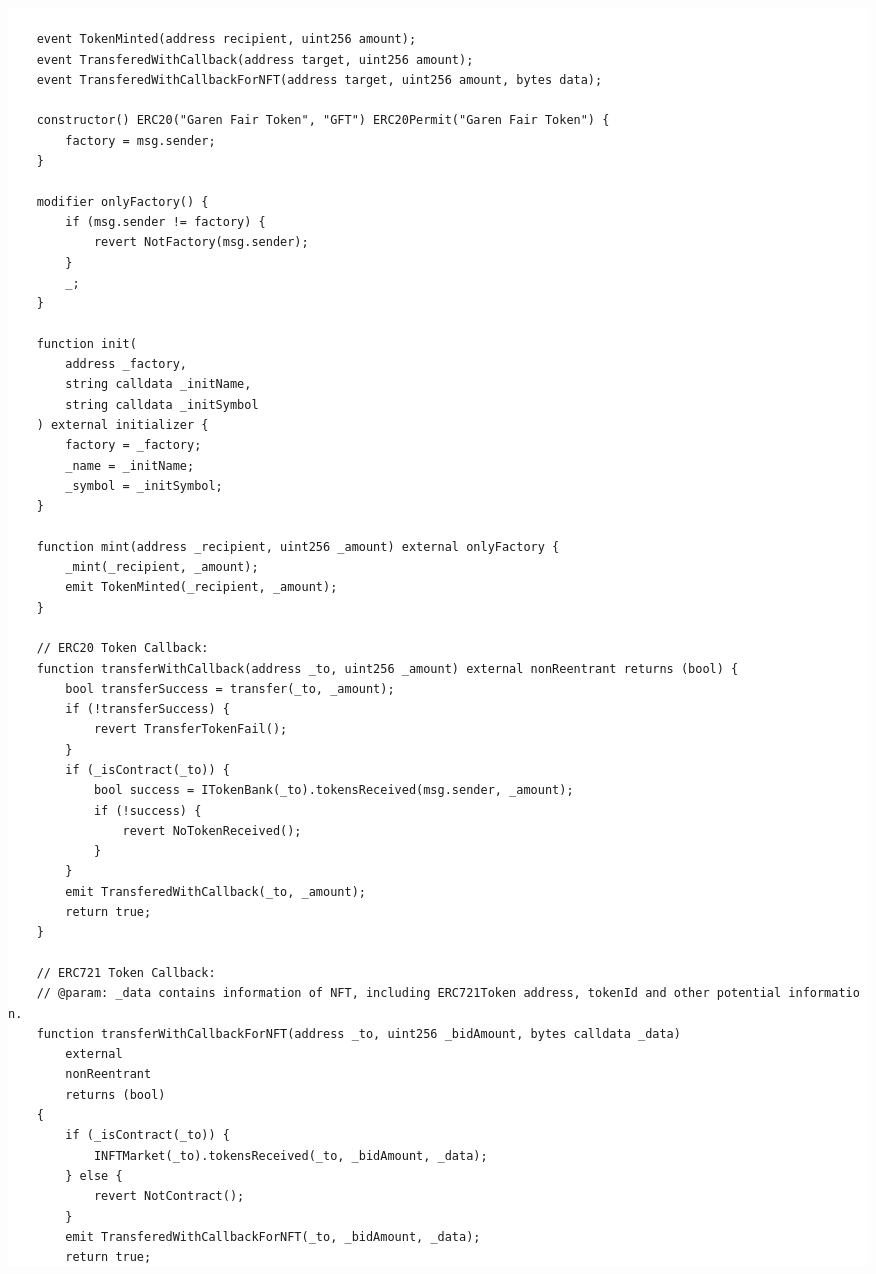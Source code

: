 ```solidity

    event TokenMinted(address recipient, uint256 amount);
    event TransferedWithCallback(address target, uint256 amount);
    event TransferedWithCallbackForNFT(address target, uint256 amount, bytes data);

    constructor() ERC20("Garen Fair Token", "GFT") ERC20Permit("Garen Fair Token") {
        factory = msg.sender;
    }

    modifier onlyFactory() {
        if (msg.sender != factory) {
            revert NotFactory(msg.sender);
        }
        _;
    }

    function init(
        address _factory,
        string calldata _initName,
        string calldata _initSymbol
    ) external initializer {
        factory = _factory;
        _name = _initName;
        _symbol = _initSymbol;
    }

    function mint(address _recipient, uint256 _amount) external onlyFactory {
        _mint(_recipient, _amount);
        emit TokenMinted(_recipient, _amount);
    }

    // ERC20 Token Callback:
    function transferWithCallback(address _to, uint256 _amount) external nonReentrant returns (bool) {
        bool transferSuccess = transfer(_to, _amount);
        if (!transferSuccess) {
            revert TransferTokenFail();
        }
        if (_isContract(_to)) {
            bool success = ITokenBank(_to).tokensReceived(msg.sender, _amount);
            if (!success) {
                revert NoTokenReceived();
            }
        }
        emit TransferedWithCallback(_to, _amount);
        return true;
    }

    // ERC721 Token Callback:
    // @param: _data contains information of NFT, including ERC721Token address, tokenId and other potential information.
    function transferWithCallbackForNFT(address _to, uint256 _bidAmount, bytes calldata _data)
        external
        nonReentrant
        returns (bool)
    {
        if (_isContract(_to)) {
            INFTMarket(_to).tokensReceived(_to, _bidAmount, _data);
        } else {
            revert NotContract();
        }
        emit TransferedWithCallbackForNFT(_to, _bidAmount, _data);
        return true;
```